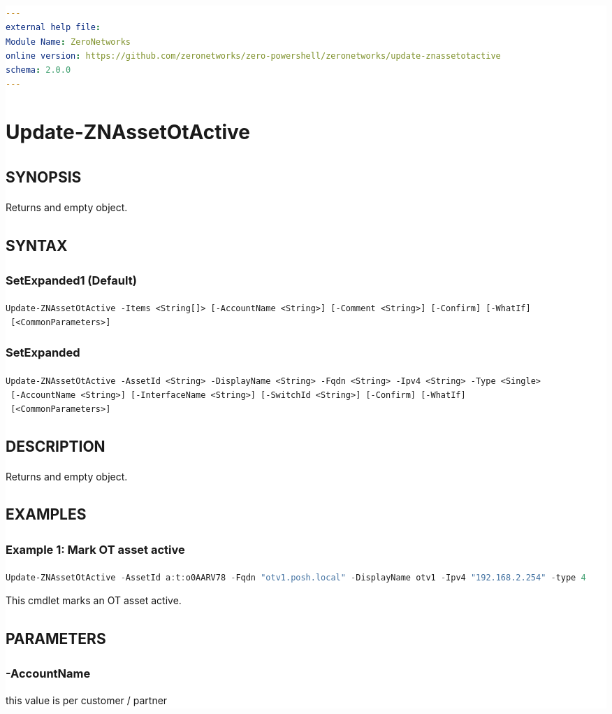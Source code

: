 ```yaml
---
external help file:
Module Name: ZeroNetworks
online version: https://github.com/zeronetworks/zero-powershell/zeronetworks/update-znassetotactive
schema: 2.0.0
---
```


# Update-ZNAssetOtActive

## SYNOPSIS
Returns and empty object.

## SYNTAX

### SetExpanded1 (Default)
```
Update-ZNAssetOtActive -Items <String[]> [-AccountName <String>] [-Comment <String>] [-Confirm] [-WhatIf]
 [<CommonParameters>]
```

### SetExpanded
```
Update-ZNAssetOtActive -AssetId <String> -DisplayName <String> -Fqdn <String> -Ipv4 <String> -Type <Single>
 [-AccountName <String>] [-InterfaceName <String>] [-SwitchId <String>] [-Confirm] [-WhatIf]
 [<CommonParameters>]
```

## DESCRIPTION
Returns and empty object.

## EXAMPLES

### Example 1: Mark OT asset active
```powershell
Update-ZNAssetOtActive -AssetId a:t:o0AARV78 -Fqdn "otv1.posh.local" -DisplayName otv1 -Ipv4 "192.168.2.254" -type 4
```

This cmdlet marks an OT asset active.

## PARAMETERS

### -AccountName
this value is per customer / partner
